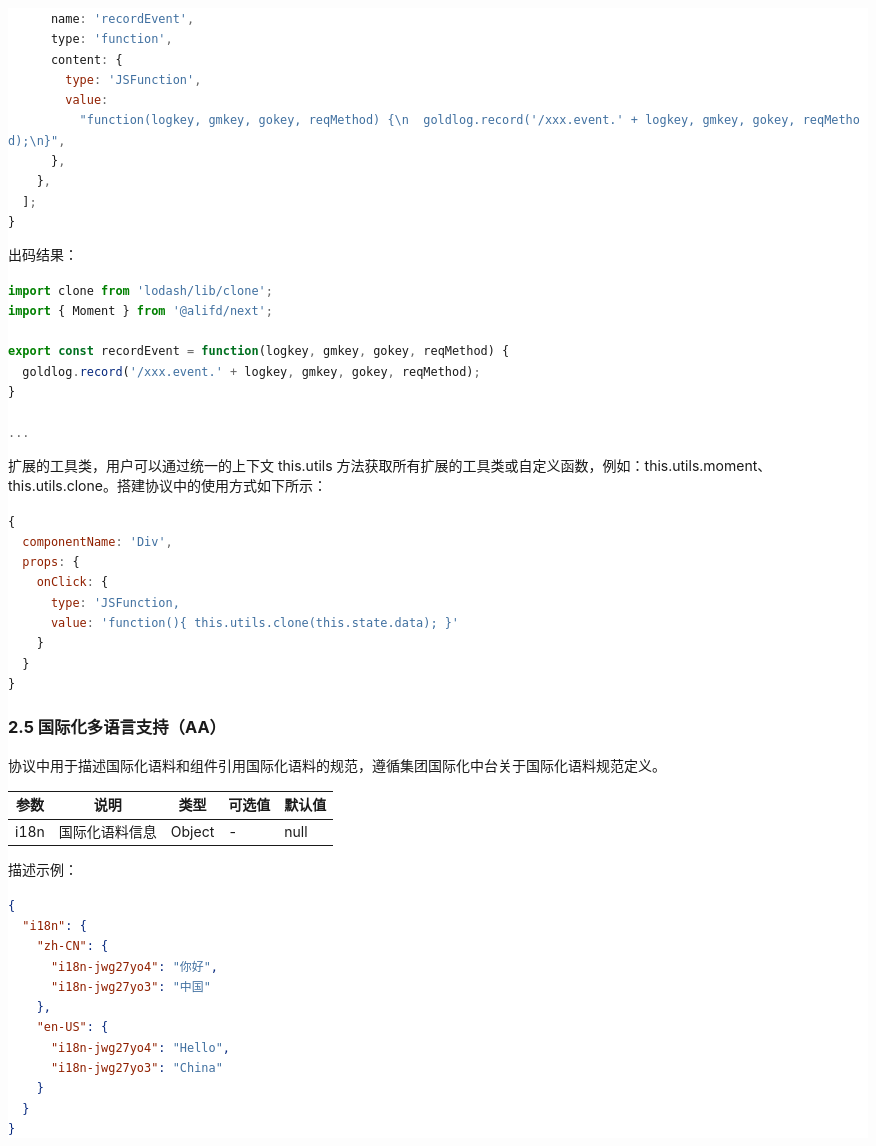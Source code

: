 ```javascript
      name: 'recordEvent',
      type: 'function',
      content: {
        type: 'JSFunction',
        value:
          "function(logkey, gmkey, gokey, reqMethod) {\n  goldlog.record('/xxx.event.' + logkey, gmkey, gokey, reqMethod);\n}",
      },
    },
  ];
}
```

出码结果：

```javascript
import clone from 'lodash/lib/clone';
import { Moment } from '@alifd/next';

export const recordEvent = function(logkey, gmkey, gokey, reqMethod) {
  goldlog.record('/xxx.event.' + logkey, gmkey, gokey, reqMethod);
}

...
```

扩展的工具类，用户可以通过统一的上下文 this.utils 方法获取所有扩展的工具类或自定义函数，例如：this.utils.moment、this.utils.clone。搭建协议中的使用方式如下所示：

```javascript
{
  componentName: 'Div',
  props: {
    onClick: {
      type: 'JSFunction,
      value: 'function(){ this.utils.clone(this.state.data); }'
    }
  }
}
```

### 2.5 国际化多语言支持（AA）

协议中用于描述国际化语料和组件引用国际化语料的规范，遵循集团国际化中台关于国际化语料规范定义。

| 参数 | 说明           | 类型   | 可选值 | 默认值 |
| ---- | -------------- | ------ | ------ | ------ |
| i18n | 国际化语料信息 | Object | -      | null   |

描述示例：

```json
{
  "i18n": {
    "zh-CN": {
      "i18n-jwg27yo4": "你好",
      "i18n-jwg27yo3": "中国"
    },
    "en-US": {
      "i18n-jwg27yo4": "Hello",
      "i18n-jwg27yo3": "China"
    }
  }
}
```
